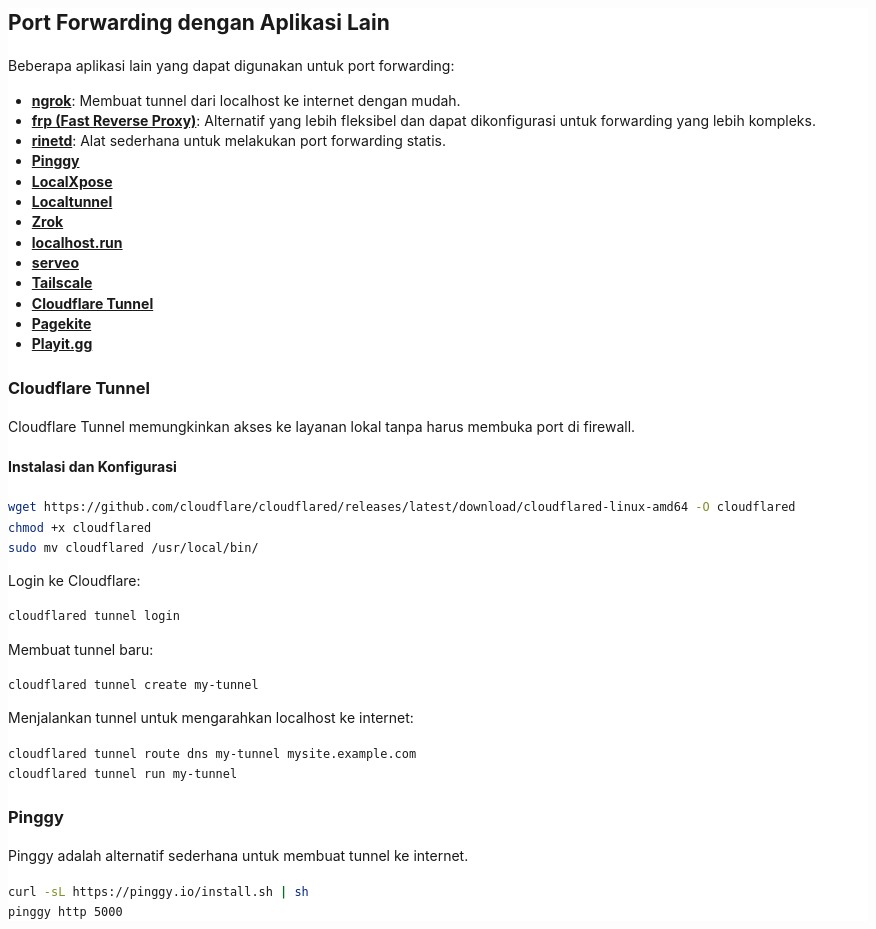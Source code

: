 ## Port Forwarding dengan Aplikasi Lain
Beberapa aplikasi lain yang dapat digunakan untuk port forwarding:
- **[ngrok](https://ngrok.com/)**: Membuat tunnel dari localhost ke internet dengan mudah.
- **[frp (Fast Reverse Proxy)](https://github.com/fatedier/frp)**: Alternatif yang lebih fleksibel dan dapat dikonfigurasi untuk forwarding yang lebih kompleks.
- **[rinetd](https://www.boutell.com/rinetd/)**: Alat sederhana untuk melakukan port forwarding statis.
- **[Pinggy](https://pinggy.io/)**
- **[LocalXpose](https://localxpose.io/)**
- **[Localtunnel](https://theboroer.github.io/localtunnel-www/)**
- **[Zrok](https://zrok.io/)**
- **[localhost.run](https://localhost.run/)**
- **[serveo](https://serveo.net/)**
- **[Tailscale](https://tailscale.com/)**
- **[Cloudflare Tunnel](https://developers.cloudflare.com/cloudflare-one/connections/connect-apps/)**
- **[Pagekite](https://pagekite.net/)**
- **[Playit.gg](https://playit.gg/)**

### Cloudflare Tunnel
Cloudflare Tunnel memungkinkan akses ke layanan lokal tanpa harus membuka port di firewall.

#### Instalasi dan Konfigurasi
```sh
wget https://github.com/cloudflare/cloudflared/releases/latest/download/cloudflared-linux-amd64 -O cloudflared
chmod +x cloudflared
sudo mv cloudflared /usr/local/bin/
```

Login ke Cloudflare:
```sh
cloudflared tunnel login
```

Membuat tunnel baru:
```sh
cloudflared tunnel create my-tunnel
```

Menjalankan tunnel untuk mengarahkan localhost ke internet:
```sh
cloudflared tunnel route dns my-tunnel mysite.example.com
cloudflared tunnel run my-tunnel
```

### Pinggy
Pinggy adalah alternatif sederhana untuk membuat tunnel ke internet.
```sh
curl -sL https://pinggy.io/install.sh | sh
pinggy http 5000
```
